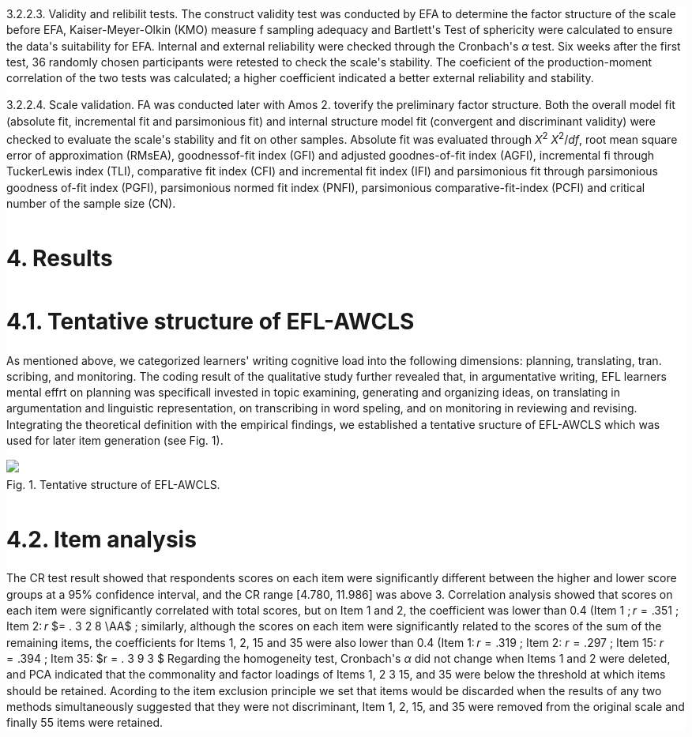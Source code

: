 3.2.2.3. Validity and relibilit tests. The construct validity test was conducted by EFA to determine the factor structure of the scale before EFA, Kaiser-Meyer-Olkin (KMO) measure f sampling adequacy and Bartlett's Test of sphericity were calculated to ensure the data's suitability for EFA. Internal and external reliability were checked through the Cronbach's $\alpha$ test. Six weeks after the first test, 36 randomly chosen participants were retested to check the scale's stability. The coeficient of the production-moment correlation of the two tests was calculated; a higher coefficient indicated a better external reliability and stability.

3.2.2.4. Scale validation. FA was conducted later with Amos 2. toverify the preliminary factor structure. Both the overall model fit (absolute fit, incremental fit and parsimonious fit) and internal structure model fit (convergent and discriminant validity) were checked to evaluate the scale's stability and fit on other samples. Absolute fit was evaluated through $X ^ { 2 }$ $X ^ { 2 } / d f ,$ root mean square error of approximation (RMsEA), goodnessof-fit index (GFI) and adjusted goodnes-of-fit index (AGFI), incremental fi through TuckerLewis index (TLI), comparative fit index (CFI) and incremental fit index (IFI) and parsimonious fit through parsimonious goodness of-fit index (PGFI), parsimonious normed fit index (PNFI), parsimonious comparative-fit-index (PCFI) and critical number of the sample size (CN).

# 4. Results

# 4.1. Tentative structure of EFL-AWCLS

As mentioned above, we categorized learners' writing cognitive load into the following dimensions: planning, translating, tran. scribing, and monitoring. The coding result of the qualitative study further revealed that, in argumentative writing, EFL learners mental effrt on planning was specificall invested in topic examining, generating and organizing ideas, on translating in argumentation and linguistic representation, on transcribing in word speling, and on monitoring in reviewing and revising. Integrating the theoretical definition with the empirical findings, we established a tentative sructure of EFL-AWCLS which was used for later item generation (see Fig. 1).

![](img/301a1bcf1dbb3076d36f8b08035ab014ba655b050415091f86f853d7a72b41dc.jpg)  
Fig. 1. Tentative structure of EFL-AWCLS.

# 4.2. Item analysis

The CR test result showed that respondents scores on each item were significantly different between the higher and lower score groups at a $9 5 \%$ confidence interval, and the CR range [4.780, 11.986] was above 3. Correlation analysis showed that scores on each item were significantly correlated with total scores, but on Item 1 and 2, the coefficient was lower than 0.4 (Item 1 $; r = . 3 5 1$ ; Item $2 \colon r$ $= . 3 2 8 \AA$ ; similarly, although the scores on each item were significantly related to the scores of the sum of the remaining items, the coefficients for Items 1, 2, 15 and 35 were also lower than 0.4 (Item $1 \colon r = . 3 1 9$ ; Item 2: $r = . 2 9 7$ ; Item 15: $r = . 3 9 4$ ; Item 35: $r = . 3 9 3 $ Regarding the homogeneity test, Cronbach's $\alpha$ did not change when Items 1 and 2 were deleted, and PCA indicated that the commonality and factor loadings of Items 1, 2 3 15, and 35 were below the threshold at which items should be retained. Acording to the item exclusion principle we set that items would be discarded when the results of any two methods simultaneously suggested that they were not discriminant, Item 1, 2, 15, and 35 were removed from the original scale and finally 55 items were retained.
